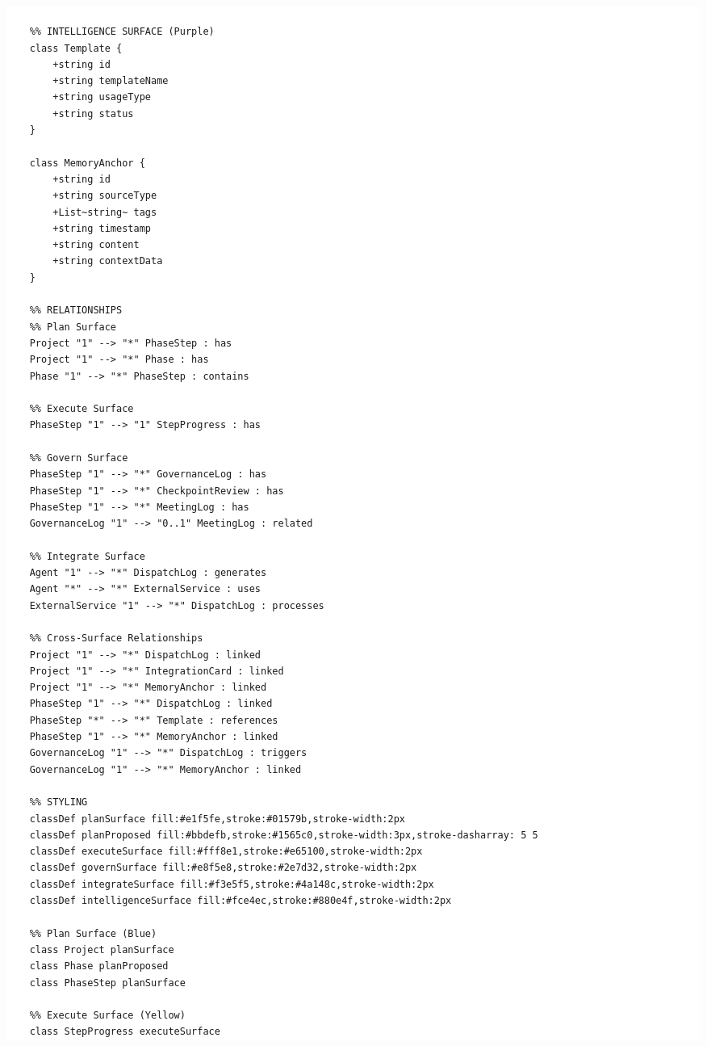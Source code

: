 ```mermaid

    %% INTELLIGENCE SURFACE (Purple)
    class Template {
        +string id
        +string templateName
        +string usageType
        +string status
    }

    class MemoryAnchor {
        +string id
        +string sourceType
        +List~string~ tags
        +string timestamp
        +string content
        +string contextData
    }

    %% RELATIONSHIPS
    %% Plan Surface
    Project "1" --> "*" PhaseStep : has
    Project "1" --> "*" Phase : has
    Phase "1" --> "*" PhaseStep : contains
    
    %% Execute Surface
    PhaseStep "1" --> "1" StepProgress : has
    
    %% Govern Surface
    PhaseStep "1" --> "*" GovernanceLog : has
    PhaseStep "1" --> "*" CheckpointReview : has
    PhaseStep "1" --> "*" MeetingLog : has
    GovernanceLog "1" --> "0..1" MeetingLog : related
    
    %% Integrate Surface
    Agent "1" --> "*" DispatchLog : generates
    Agent "*" --> "*" ExternalService : uses
    ExternalService "1" --> "*" DispatchLog : processes
    
    %% Cross-Surface Relationships
    Project "1" --> "*" DispatchLog : linked
    Project "1" --> "*" IntegrationCard : linked
    Project "1" --> "*" MemoryAnchor : linked
    PhaseStep "1" --> "*" DispatchLog : linked
    PhaseStep "*" --> "*" Template : references
    PhaseStep "1" --> "*" MemoryAnchor : linked
    GovernanceLog "1" --> "*" DispatchLog : triggers
    GovernanceLog "1" --> "*" MemoryAnchor : linked

    %% STYLING
    classDef planSurface fill:#e1f5fe,stroke:#01579b,stroke-width:2px
    classDef planProposed fill:#bbdefb,stroke:#1565c0,stroke-width:3px,stroke-dasharray: 5 5
    classDef executeSurface fill:#fff8e1,stroke:#e65100,stroke-width:2px
    classDef governSurface fill:#e8f5e8,stroke:#2e7d32,stroke-width:2px
    classDef integrateSurface fill:#f3e5f5,stroke:#4a148c,stroke-width:2px
    classDef intelligenceSurface fill:#fce4ec,stroke:#880e4f,stroke-width:2px

    %% Plan Surface (Blue)
    class Project planSurface
    class Phase planProposed
    class PhaseStep planSurface
    
    %% Execute Surface (Yellow)
    class StepProgress executeSurface
```